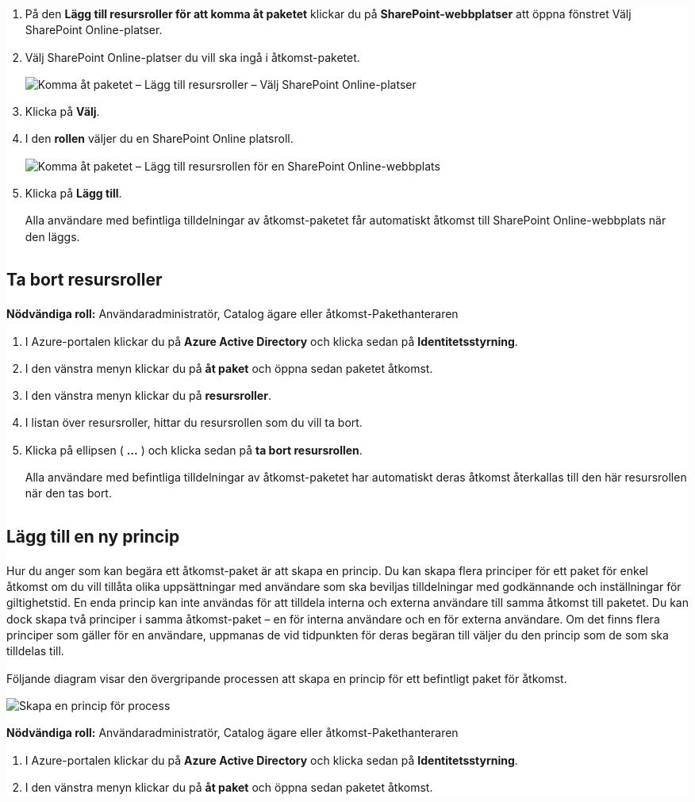 1. På den **Lägg till resursroller för att komma åt paketet** klickar du på **SharePoint-webbplatser** att öppna fönstret Välj SharePoint Online-platser.

1. Välj SharePoint Online-platser du vill ska ingå i åtkomst-paketet.

    ![Komma åt paketet – Lägg till resursroller – Välj SharePoint Online-platser](./media/entitlement-management-access-package-edit/sharepoint-site-select.png)

1. Klicka på **Välj**.

1. I den **rollen** väljer du en SharePoint Online platsroll.

    ![Komma åt paketet – Lägg till resursrollen för en SharePoint Online-webbplats](./media/entitlement-management-access-package-edit/sharepoint-site-role.png)

1. Klicka på **Lägg till**.

    Alla användare med befintliga tilldelningar av åtkomst-paketet får automatiskt åtkomst till SharePoint Online-webbplats när den läggs.

## <a name="remove-resource-roles"></a>Ta bort resursroller

**Nödvändiga roll:** Användaradministratör, Catalog ägare eller åtkomst-Pakethanteraren

1. I Azure-portalen klickar du på **Azure Active Directory** och klicka sedan på **Identitetsstyrning**.

1. I den vänstra menyn klickar du på **åt paket** och öppna sedan paketet åtkomst.

1. I den vänstra menyn klickar du på **resursroller**.

1. I listan över resursroller, hittar du resursrollen som du vill ta bort.

1. Klicka på ellipsen ( **...** ) och klicka sedan på **ta bort resursrollen**.

    Alla användare med befintliga tilldelningar av åtkomst-paketet har automatiskt deras åtkomst återkallas till den här resursrollen när den tas bort.

## <a name="add-a-new-policy"></a>Lägg till en ny princip

Hur du anger som kan begära ett åtkomst-paket är att skapa en princip. Du kan skapa flera principer för ett paket för enkel åtkomst om du vill tillåta olika uppsättningar med användare som ska beviljas tilldelningar med godkännande och inställningar för giltighetstid. En enda princip kan inte användas för att tilldela interna och externa användare till samma åtkomst till paketet. Du kan dock skapa två principer i samma åtkomst-paket – en för interna användare och en för externa användare. Om det finns flera principer som gäller för en användare, uppmanas de vid tidpunkten för deras begäran till väljer du den princip som de som ska tilldelas till.

Följande diagram visar den övergripande processen att skapa en princip för ett befintligt paket för åtkomst.

![Skapa en princip för process](./media/entitlement-management-access-package-edit/policy-process.png)

**Nödvändiga roll:** Användaradministratör, Catalog ägare eller åtkomst-Pakethanteraren

1. I Azure-portalen klickar du på **Azure Active Directory** och klicka sedan på **Identitetsstyrning**.

1. I den vänstra menyn klickar du på **åt paket** och öppna sedan paketet åtkomst.
